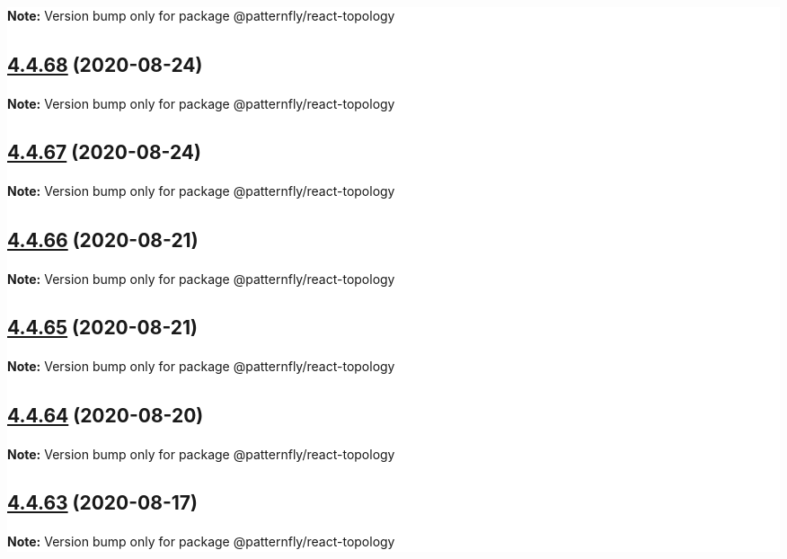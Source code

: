 **Note:** Version bump only for package @patternfly/react-topology





## [4.4.68](https://github.com/patternfly/patternfly-react/compare/@patternfly/react-topology@4.4.67...@patternfly/react-topology@4.4.68) (2020-08-24)

**Note:** Version bump only for package @patternfly/react-topology





## [4.4.67](https://github.com/patternfly/patternfly-react/compare/@patternfly/react-topology@4.4.66...@patternfly/react-topology@4.4.67) (2020-08-24)

**Note:** Version bump only for package @patternfly/react-topology





## [4.4.66](https://github.com/patternfly/patternfly-react/compare/@patternfly/react-topology@4.4.65...@patternfly/react-topology@4.4.66) (2020-08-21)

**Note:** Version bump only for package @patternfly/react-topology





## [4.4.65](https://github.com/patternfly/patternfly-react/compare/@patternfly/react-topology@4.4.64...@patternfly/react-topology@4.4.65) (2020-08-21)

**Note:** Version bump only for package @patternfly/react-topology





## [4.4.64](https://github.com/patternfly/patternfly-react/compare/@patternfly/react-topology@4.4.63...@patternfly/react-topology@4.4.64) (2020-08-20)

**Note:** Version bump only for package @patternfly/react-topology





## [4.4.63](https://github.com/patternfly/patternfly-react/compare/@patternfly/react-topology@4.4.62...@patternfly/react-topology@4.4.63) (2020-08-17)

**Note:** Version bump only for package @patternfly/react-topology
